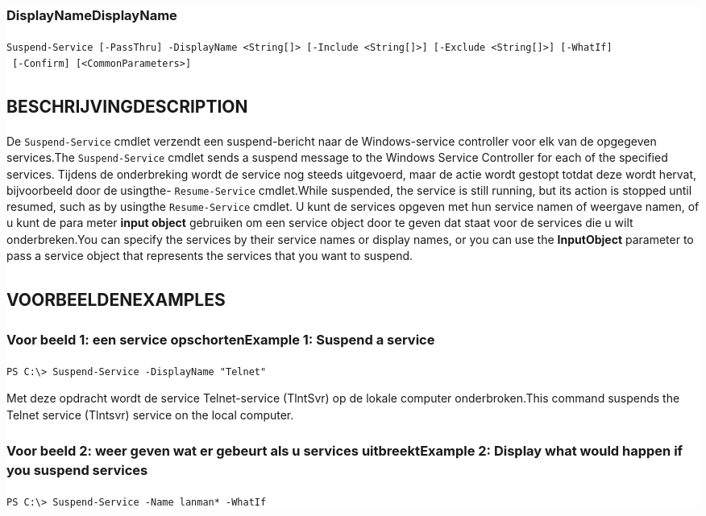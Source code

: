 ### <span data-ttu-id="3ec0c-109">DisplayName</span><span class="sxs-lookup"><span data-stu-id="3ec0c-109">DisplayName</span></span>

```
Suspend-Service [-PassThru] -DisplayName <String[]> [-Include <String[]>] [-Exclude <String[]>] [-WhatIf]
 [-Confirm] [<CommonParameters>]
```

## <span data-ttu-id="3ec0c-110">BESCHRIJVING</span><span class="sxs-lookup"><span data-stu-id="3ec0c-110">DESCRIPTION</span></span>

<span data-ttu-id="3ec0c-111">De `Suspend-Service` cmdlet verzendt een suspend-bericht naar de Windows-service controller voor elk van de opgegeven services.</span><span class="sxs-lookup"><span data-stu-id="3ec0c-111">The `Suspend-Service` cmdlet sends a suspend message to the Windows Service Controller for each of the specified services.</span></span> <span data-ttu-id="3ec0c-112">Tijdens de onderbreking wordt de service nog steeds uitgevoerd, maar de actie wordt gestopt totdat deze wordt hervat, bijvoorbeeld door de usingthe- `Resume-Service` cmdlet.</span><span class="sxs-lookup"><span data-stu-id="3ec0c-112">While suspended, the service is still running, but its action is stopped until resumed, such as by usingthe `Resume-Service` cmdlet.</span></span> <span data-ttu-id="3ec0c-113">U kunt de services opgeven met hun service namen of weergave namen, of u kunt de para meter **input object** gebruiken om een service object door te geven dat staat voor de services die u wilt onderbreken.</span><span class="sxs-lookup"><span data-stu-id="3ec0c-113">You can specify the services by their service names or display names, or you can use the **InputObject** parameter to pass a service object that represents the services that you want to suspend.</span></span>

## <span data-ttu-id="3ec0c-114">VOORBEELDEN</span><span class="sxs-lookup"><span data-stu-id="3ec0c-114">EXAMPLES</span></span>

### <span data-ttu-id="3ec0c-115">Voor beeld 1: een service opschorten</span><span class="sxs-lookup"><span data-stu-id="3ec0c-115">Example 1: Suspend a service</span></span>

```
PS C:\> Suspend-Service -DisplayName "Telnet"
```

<span data-ttu-id="3ec0c-116">Met deze opdracht wordt de service Telnet-service (TlntSvr) op de lokale computer onderbroken.</span><span class="sxs-lookup"><span data-stu-id="3ec0c-116">This command suspends the Telnet service (Tlntsvr) service on the local computer.</span></span>

### <span data-ttu-id="3ec0c-117">Voor beeld 2: weer geven wat er gebeurt als u services uitbreekt</span><span class="sxs-lookup"><span data-stu-id="3ec0c-117">Example 2: Display what would happen if you suspend services</span></span>

```
PS C:\> Suspend-Service -Name lanman* -WhatIf
```
